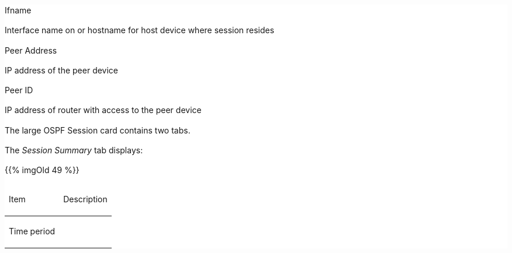 </tr>
<tr class="even">
<td><p>Ifname</p></td>
<td><p>Interface name on or hostname for host device where session resides</p></td>
</tr>
<tr class="odd">
<td><p>Peer Address</p></td>
<td><p>IP address of the peer device</p></td>
</tr>
<tr class="even">
<td><p>Peer ID</p></td>
<td><p>IP address of router with access to the peer device</p></td>
</tr>
</tbody>
</table>

The large OSPF Session card contains two tabs.

The *Session Summary* tab displays:

<span style="color: #000000;"> </span>

{{% imgOld 49 %}}

<table class="confluenceTable">

<thead class=" ">

<tr>

<td class="confluenceTh" rowspan="1" colspan="1">

Item

</td>

<td class="confluenceTh" rowspan="1" colspan="1">

Description

</td>

</tr>

</thead>

<tfoot class=" ">

</tfoot>

<tbody class=" ">

<tr>

<td class="confluenceTd" rowspan="1" colspan="1">

Time period

</td>

<td class="confluenceTd" rowspan="1" colspan="1">
